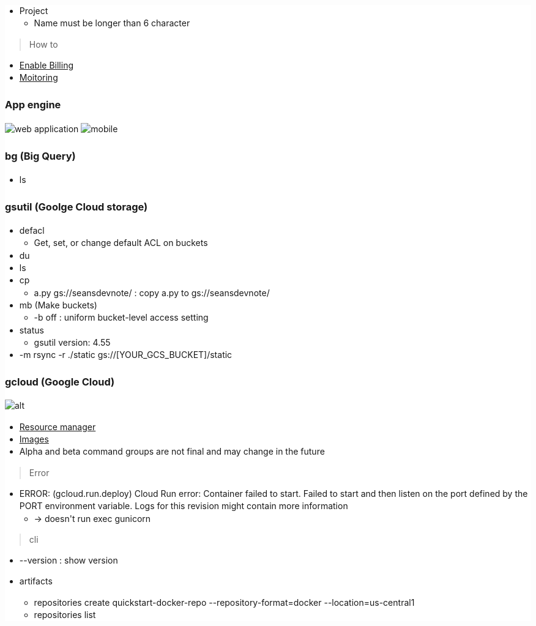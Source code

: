 * Project
  * Name must be longer than 6 character

> How to

* [Enable Billing](https://cloud.google.com/appengine/docs/python/console/#billing)
* [Moitoring](https://console.cloud.google.com/monitoring?project=seannote&timeDomain=1h)


### App engine

![web application](images/20210322_230844.png)
![mobile](images/20210322_230832.png)

### bg (Big Query)

* ls

### gsutil (Goolge Cloud storage)

* defacl
  * Get, set, or change default ACL on buckets
* du
* ls
* cp
  * a.py gs://seansdevnote/ : copy a.py to gs://seansdevnote/
* mb (Make buckets)
  * -b off : uniform bucket-level access setting
* status
  * gsutil version: 4.55
* -m rsync -r ./static gs://[YOUR_GCS_BUCKET]/static

### gcloud (Google Cloud)

![alt](images/20210214_175053.png)

* [Resource manager](https://console.cloud.google.com/cloud-resource-manager)
* [Images](https://console.cloud.google.com/gcr/images/seansdevnote?project=seansdevnote)
* Alpha and beta command groups are not final and may change in the future

> Error

* ERROR: (gcloud.run.deploy) Cloud Run error: Container failed to start. Failed to start and then listen on the port defined by the PORT environment variable. Logs for this revision might contain more information
  * -> doesn't run exec gunicorn

> cli

* --version : show version

* artifacts
  * repositories create quickstart-docker-repo --repository-format=docker --location=us-central1
  * repositories list
